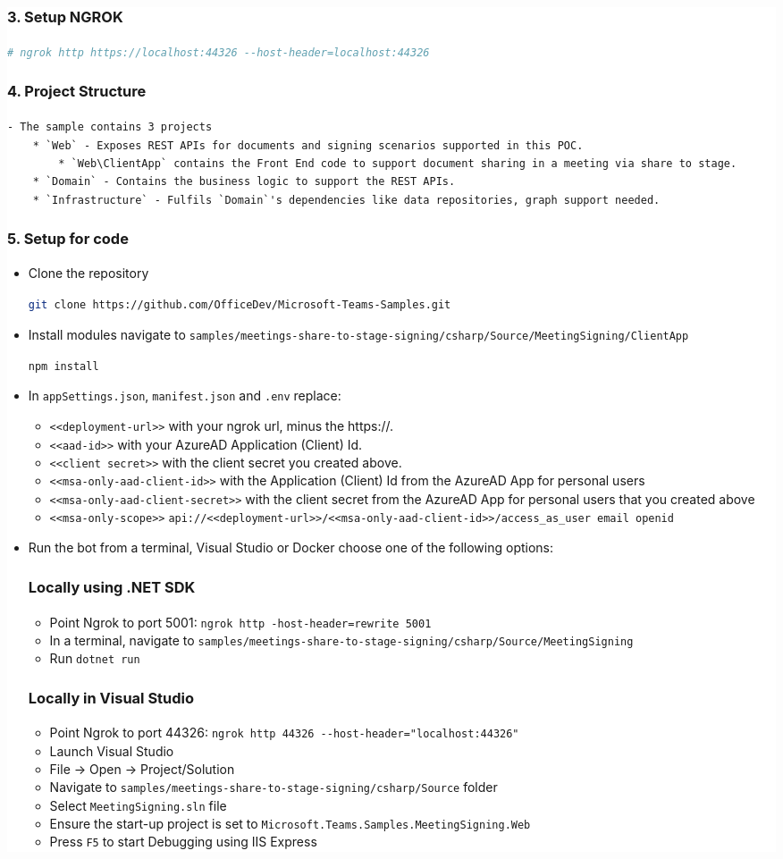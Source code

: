 ### 3. Setup NGROK
```bash
# ngrok http https://localhost:44326 --host-header=localhost:44326
```
### 4. Project Structure
    - The sample contains 3 projects
        * `Web` - Exposes REST APIs for documents and signing scenarios supported in this POC.  
            * `Web\ClientApp` contains the Front End code to support document sharing in a meeting via share to stage. 
        * `Domain` - Contains the business logic to support the REST APIs.
        * `Infrastructure` - Fulfils `Domain`'s dependencies like data repositories, graph support needed.

### 5. Setup for code
- Clone the repository

    ```bash
    git clone https://github.com/OfficeDev/Microsoft-Teams-Samples.git
    ```

- Install modules
 navigate to `samples/meetings-share-to-stage-signing/csharp/Source/MeetingSigning/ClientApp`

    ```bash
    npm install
    ```
- In `appSettings.json`, `manifest.json` and `.env` replace:
    * `<<deployment-url>>` with your ngrok url, minus the https://.
    * `<<aad-id>>` with your AzureAD Application (Client) Id.
    * `<<client secret>>` with the client secret you created above.
    * `<<msa-only-aad-client-id>>` with the Application (Client) Id from the AzureAD App for personal users
    * `<<msa-only-aad-client-secret>>` with the client secret from the AzureAD App for personal users that you created above
    * `<<msa-only-scope>>` `api://<<deployment-url>>/<<msa-only-aad-client-id>>/access_as_user email openid`

- Run the bot from a terminal, Visual Studio or Docker choose one of the following options:

    ### Locally using .NET SDK
    * Point Ngrok to port 5001: `ngrok http -host-header=rewrite 5001`
    * In a terminal, navigate to `samples/meetings-share-to-stage-signing/csharp/Source/MeetingSigning`
    * Run `dotnet run`

    ### Locally in Visual Studio
    * Point Ngrok to port 44326: `ngrok http 44326 --host-header="localhost:44326"`
    * Launch Visual Studio
    * File -> Open -> Project/Solution
    * Navigate to `samples/meetings-share-to-stage-signing/csharp/Source` folder
    * Select `MeetingSigning.sln` file
    * Ensure the start-up project is set to `Microsoft.Teams.Samples.MeetingSigning.Web`
    * Press `F5` to start Debugging using IIS Express
